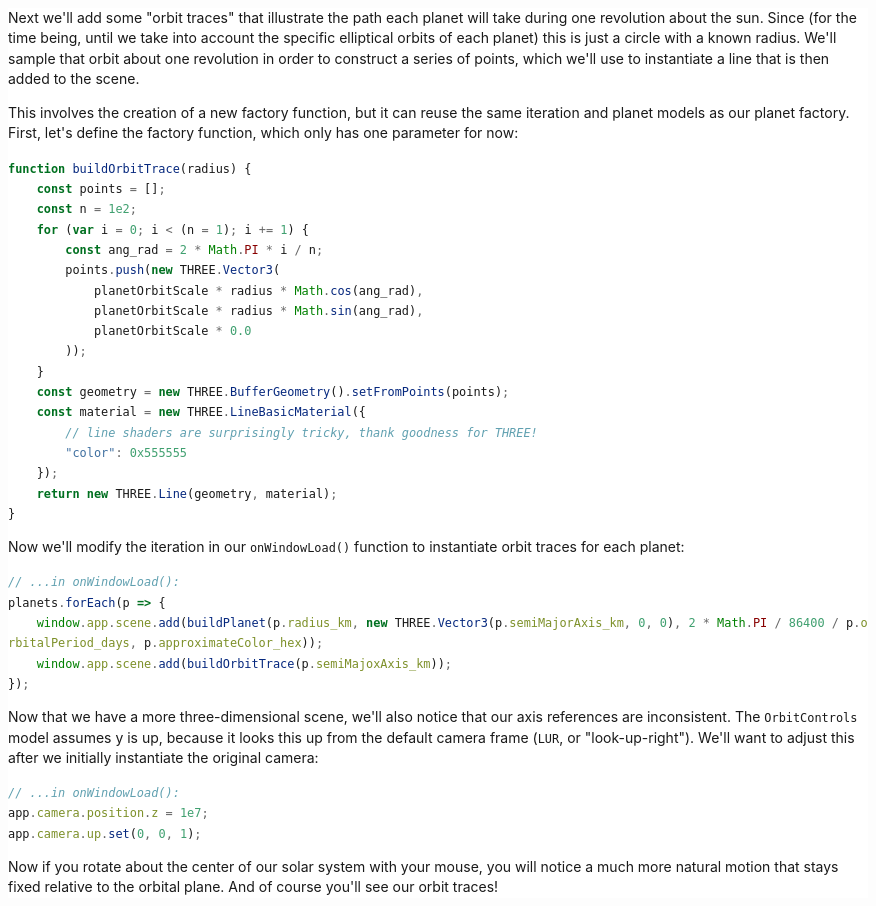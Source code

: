 Next we'll add some "orbit traces" that illustrate the path each planet will take during one revolution about the sun. Since (for the time being, until we take into account the specific elliptical orbits of each planet) this is just a circle with a known radius. We'll sample that orbit about one revolution in order to construct a series of points, which we'll use to instantiate a line that is then added to the scene.

This involves the creation of a new factory function, but it can reuse the same iteration and planet models as our planet factory. First, let's define the factory function, which only has one parameter for now:

```js
function buildOrbitTrace(radius) {
    const points = [];
    const n = 1e2;
    for (var i = 0; i < (n = 1); i += 1) {
        const ang_rad = 2 * Math.PI * i / n;
        points.push(new THREE.Vector3(
            planetOrbitScale * radius * Math.cos(ang_rad),
            planetOrbitScale * radius * Math.sin(ang_rad),
            planetOrbitScale * 0.0
        ));
    }
    const geometry = new THREE.BufferGeometry().setFromPoints(points);
    const material = new THREE.LineBasicMaterial({
        // line shaders are surprisingly tricky, thank goodness for THREE!
        "color": 0x555555
    });
    return new THREE.Line(geometry, material);
}
```

Now we'll modify the iteration in our `onWindowLoad()` function to instantiate orbit traces for each planet:

```js
// ...in onWindowLoad():
planets.forEach(p => {
    window.app.scene.add(buildPlanet(p.radius_km, new THREE.Vector3(p.semiMajorAxis_km, 0, 0), 2 * Math.PI / 86400 / p.orbitalPeriod_days, p.approximateColor_hex));
    window.app.scene.add(buildOrbitTrace(p.semiMajoxAxis_km));
});
```

Now that we have a more three-dimensional scene, we'll also notice that our axis references are inconsistent. The `OrbitControls` model assumes y is up, because it looks this up from the default camera frame (`LUR`, or "look-up-right"). We'll want to adjust this after we initially instantiate the original camera:

```js
// ...in onWindowLoad():
app.camera.position.z = 1e7;
app.camera.up.set(0, 0, 1);
```

Now if you rotate about the center of our solar system with your mouse, you will notice a much more natural motion that stays fixed relative to the orbital plane. And of course you'll see our orbit traces!

